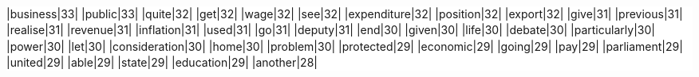 |business|33|
|public|33|
|quite|32|
|get|32|
|wage|32|
|see|32|
|expenditure|32|
|position|32|
|export|32|
|give|31|
|previous|31|
|realise|31|
|revenue|31|
|inflation|31|
|used|31|
|go|31|
|deputy|31|
|end|30|
|given|30|
|life|30|
|debate|30|
|particularly|30|
|power|30|
|let|30|
|consideration|30|
|home|30|
|problem|30|
|protected|29|
|economic|29|
|going|29|
|pay|29|
|parliament|29|
|united|29|
|able|29|
|state|29|
|education|29|
|another|28|